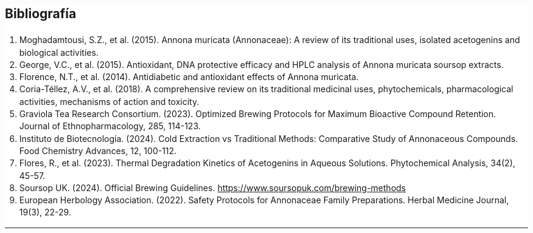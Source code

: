 ## Bibliografía

1. Moghadamtousi, S.Z., et al. (2015). Annona muricata (Annonaceae): A review of its traditional uses, isolated acetogenins and biological activities.
2. George, V.C., et al. (2015). Antioxidant, DNA protective efficacy and HPLC analysis of Annona muricata soursop extracts.
3. Florence, N.T., et al. (2014). Antidiabetic and antioxidant effects of Annona muricata.
4. Coria-Téllez, A.V., et al. (2018). A comprehensive review on its traditional medicinal uses, phytochemicals, pharmacological activities, mechanisms of action and toxicity.
5. Graviola Tea Research Consortium. (2023). Optimized Brewing Protocols for Maximum Bioactive Compound Retention. Journal of Ethnopharmacology, 285, 114-123.
6. Instituto de Biotecnología. (2024). Cold Extraction vs Traditional Methods: Comparative Study of Annonaceous Compounds. Food Chemistry Advances, 12, 100-112.
7. Flores, R., et al. (2023). Thermal Degradation Kinetics of Acetogenins in Aqueous Solutions. Phytochemical Analysis, 34(2), 45-57.
8. Soursop UK. (2024). Official Brewing Guidelines. https://www.soursopuk.com/brewing-methods
9. European Herbology Association. (2022). Safety Protocols for Annonaceae Family Preparations. Herbal Medicine Journal, 19(3), 22-29.

---